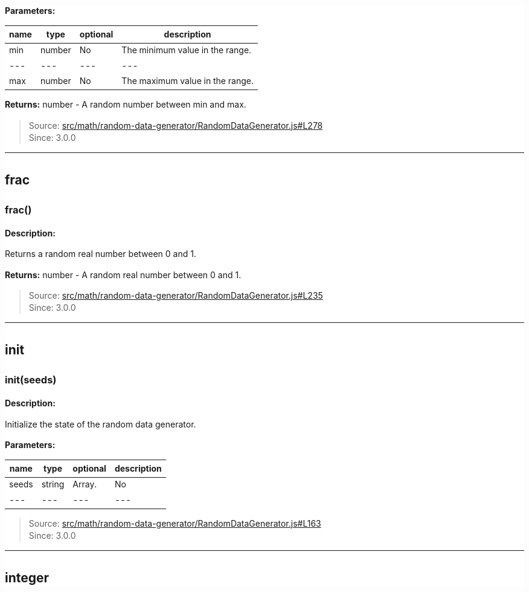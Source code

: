 **Parameters:**

| name | type | optional | description |
| --- | --- | --- | --- |
| min | number | No | The minimum value in the range. |
| --- | --- | --- | --- |
| max | number | No | The maximum value in the range. |

**Returns:** number - A random number between min and max.

> Source: [src/math/random-data-generator/RandomDataGenerator.js#L278](https://github.com/phaserjs/phaser/blob/v3.87.0/src/math/random-data-generator/RandomDataGenerator.js#L278)  
> Since: 3.0.0

---

## frac

### <instance> frac()

**Description:**

Returns a random real number between 0 and 1.

**Returns:** number - A random real number between 0 and 1.

> Source: [src/math/random-data-generator/RandomDataGenerator.js#L235](https://github.com/phaserjs/phaser/blob/v3.87.0/src/math/random-data-generator/RandomDataGenerator.js#L235)  
> Since: 3.0.0

---

## init

### <instance> init(seeds)

**Description:**

Initialize the state of the random data generator.

**Parameters:**

| name | type | optional | description |
| --- | --- | --- | --- |
| seeds | string | Array.<string> | No | The seeds to initialize the random data generator with. |
| --- | --- | --- | --- |

> Source: [src/math/random-data-generator/RandomDataGenerator.js#L163](https://github.com/phaserjs/phaser/blob/v3.87.0/src/math/random-data-generator/RandomDataGenerator.js#L163)  
> Since: 3.0.0

---

## integer
